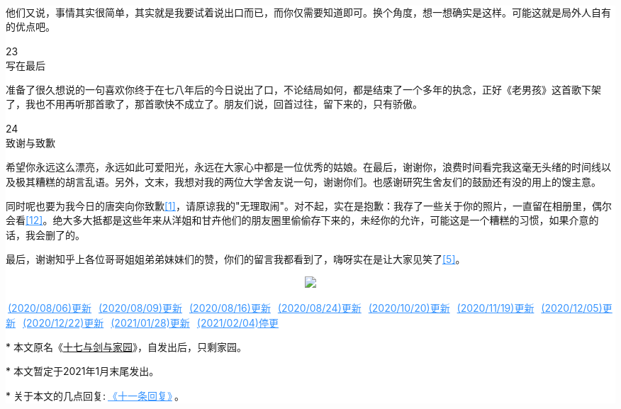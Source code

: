 <p class="s-content">他们又说，事情其实很简单，其实就是我要试着说出口而已，而你仅需要知道即可。换个角度，想一想确实是这样。可能这就是局外人自有的优点吧。</p>
<div class="s-index">23</div>
<div class="s-title">写在最后</div>
<p class="s-content">准备了很久想说的一句喜欢你终于在七八年后的今日说出了口，不论结局如何，都是结束了一个多年的执念，正好《老男孩》这首歌下架了，我也不用再听那首歌了，那首歌快不成立了。朋友们说，回首过往，留下来的，只有骄傲。 </p>

<div class="s-index">24</div>
<div class="s-title">致谢与致歉</div>
<p class="s-content">希望你永远这么漂亮，永远如此可爱阳光，永远在大家心中都是一位优秀的姑娘。在最后，谢谢你，浪费时间看完我这毫无头绪的时间线以及极其糟糕的胡言乱语。另外，文末，我想对我的两位大学舍友说一句，谢谢你们。也感谢研究生舍友们的鼓励还有没的用上的馊主意。</p>
<p class="s-content">

同时呢也要为我今日的唐突向你致歉<a href="./annex#1" style="color: #3794ff">[1]</a>，请原谅我的"无理取闹"。对不起，实在是抱歉：我存了一些关于你的照片，一直留在相册里，偶尔会看<a href="./annex#12" style="color: #3794ff">[12]</a>。绝大多大抵都是这些年来从洋姐和甘卉他们的朋友圈里偷偷存下来的，未经你的允许，可能这是一个糟糕的习惯，如果介意的话，我会删了的。</p>
<p class="s-content">最后，谢谢知乎上各位哥哥姐姐弟弟妹妹们的赞，你们的留言我都看到了，嗨呀实在是让大家见笑了<a href="./annex#5" style="color: #3794ff">[5]</a>。
<div align="center"><img width="300px" src="https://pic.downk.cc/item/5f2ca0d914195aa594b35c62.jpg"></div>
</p>


<div class="divider"></div>
<a href="./annex" style="color: #3794ff;!important;padding:3px">(2020/08/06)更新</a>
<a href="./annex" style="color: #3794ff;!important;padding:3px">(2020/08/09)更新</a>
<a href="./annex" style="color: #3794ff;!important;padding:3px">(2020/08/16)更新</a>
<a href="./annex" style="color: #3794ff;!important;padding:3px">(2020/08/24)更新</a>
<a href="./annex" style="color: #3794ff;!important;padding:3px">(2020/10/20)更新</a>
<a href="./annex" style="color: #3794ff;!important;padding:3px">(2020/11/19)更新</a>
<a href="./annex" style="color: #3794ff;!important;padding:3px">(2020/12/05)更新</a>
<a href="./annex" style="color: #3794ff;!important;padding:3px">(2020/12/22)更新</a>
<a href="./annex" style="color: #3794ff;!important;padding:3px">(2021/01/28)更新</a>
<a href="./annex" style="color: #3794ff;!important;padding:3px">(2021/02/04)停更</a>

<div class="divider"></div>

<p class="s-footer">
* 本文原名《<u>十七与剑与家园</u>》，自发出后，只剩家园。
</p>
<p class="s-footer">
* 本文暂定于2021年1月末尾发出。
</p>
<p class="s-footer">
* 关于本文的几点回复:<a href="./shmily1" style="color: #3794ff;!important;padding:3px">《十一条回复》</a>。
</p>
